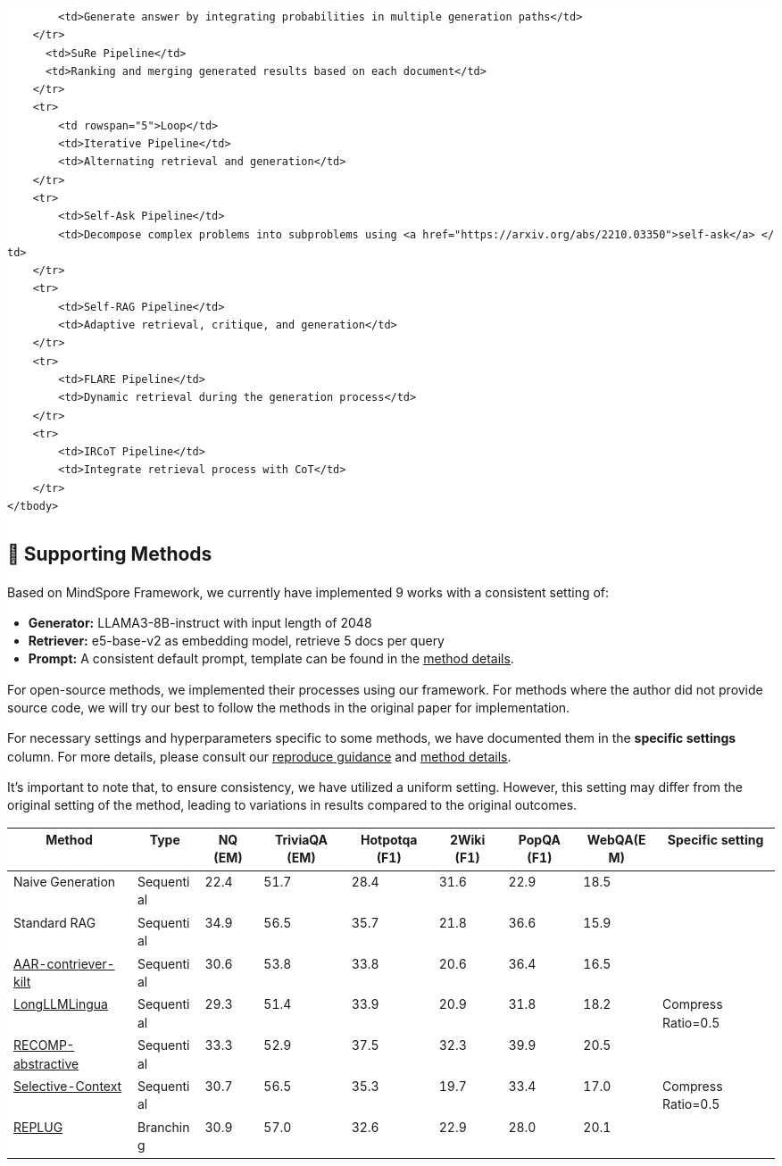             <td>Generate answer by integrating probabilities in multiple generation paths</td>
        </tr>
          <td>SuRe Pipeline</td>
          <td>Ranking and merging generated results based on each document</td>
        </tr>
        <tr>
            <td rowspan="5">Loop</td>
            <td>Iterative Pipeline</td>
            <td>Alternating retrieval and generation</td>
        </tr>
        <tr>
            <td>Self-Ask Pipeline</td>
            <td>Decompose complex problems into subproblems using <a href="https://arxiv.org/abs/2210.03350">self-ask</a> </td>
        </tr>
        <tr>
            <td>Self-RAG Pipeline</td>
            <td>Adaptive retrieval, critique, and generation</td>
        </tr>
        <tr>
            <td>FLARE Pipeline</td>
            <td>Dynamic retrieval during the generation process</td>
        </tr>
        <tr>
            <td>IRCoT Pipeline</td>
            <td>Integrate retrieval process with CoT</td>
        </tr>
    </tbody>
</table>


## :robot: Supporting Methods

Based on MindSpore Framework, we currently have implemented 9 works with a consistent setting of:
- **Generator:** LLAMA3-8B-instruct with input length of 2048
- **Retriever:** e5-base-v2 as embedding model, retrieve 5 docs per query
- **Prompt:** A consistent default prompt, template can be found in the [<u>method details</u>](./docs/baseline_details.md).

For open-source methods, we implemented their processes using our framework. For methods where the author did not provide source code, we will try our best to follow the methods in the original paper for implementation.

For necessary settings and hyperparameters specific to some methods, we have documented them in the **specific settings** column. For more details, please consult our [<u>reproduce guidance</u>](./docs/reproduce_experiment.md) and [<u>method details</u>](./docs/baseline_details.md).

It’s important to note that, to ensure consistency, we have utilized a uniform setting. However, this setting may differ from the original setting of the method, leading to variations in results compared to the original outcomes.


| Method               | Type           | NQ (EM) | TriviaQA (EM) | Hotpotqa (F1) | 2Wiki (F1)| PopQA (F1)| WebQA(EM) | Specific setting                                                                  |
|----------------------|----------------|---------|---------------|---------------|---------------|---------------|---------------|------------------------------------------------------------------------------------|
| Naive Generation     | Sequential     | 22.4    | 51.7          | 28.4          |  31.6| 22.9| 18.5| |
| Standard RAG         | Sequential     | 34.9    | 56.5         | 35.7          | 21.8 | 36.6|15.9| |
| [AAR-contriever-kilt](https://aclanthology.org/2023.acl-long.136.pdf)  | Sequential     | 30.6    | 53.8          | 33.8          | 20.6 | 36.4  | 16.5| |
| [LongLLMLingua](https://arxiv.org/abs/2310.06839)        | Sequential     | 29.3    | 51.4          | 33.9          |20.9| 31.8| 18.2| Compress Ratio=0.5 |
| [RECOMP-abstractive](https://arxiv.org/pdf/2310.04408)   | Sequential     | 33.3    | 52.9         | 37.5          | 32.3 | 39.9| 20.5| |
| [Selective-Context](https://arxiv.org/abs/2310.06201)    | Sequential     | 30.7    | 56.5          | 35.3          |19.7| 33.4| 17.0| Compress Ratio=0.5|
| [REPLUG](https://arxiv.org/abs/2301.12652)               | Branching      | 30.9    | 57.0          | 32.6          |22.9|28.0|20.1|  |